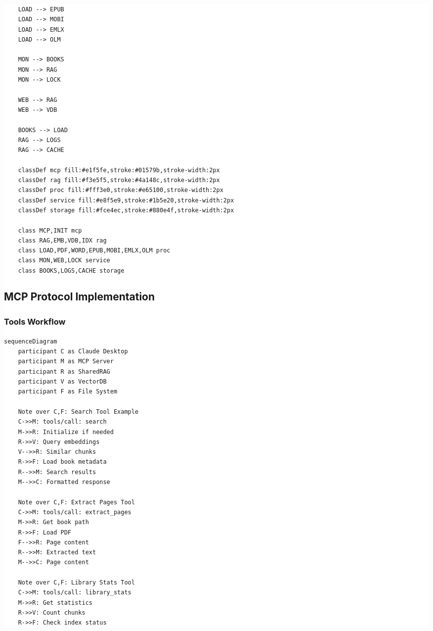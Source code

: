 ```mermaid
    LOAD --> EPUB
    LOAD --> MOBI
    LOAD --> EMLX
    LOAD --> OLM

    MON --> BOOKS
    MON --> RAG
    MON --> LOCK

    WEB --> RAG
    WEB --> VDB

    BOOKS --> LOAD
    RAG --> LOGS
    RAG --> CACHE

    classDef mcp fill:#e1f5fe,stroke:#01579b,stroke-width:2px
    classDef rag fill:#f3e5f5,stroke:#4a148c,stroke-width:2px
    classDef proc fill:#fff3e0,stroke:#e65100,stroke-width:2px
    classDef service fill:#e8f5e9,stroke:#1b5e20,stroke-width:2px
    classDef storage fill:#fce4ec,stroke:#880e4f,stroke-width:2px

    class MCP,INIT mcp
    class RAG,EMB,VDB,IDX rag
    class LOAD,PDF,WORD,EPUB,MOBI,EMLX,OLM proc
    class MON,WEB,LOCK service
    class BOOKS,LOGS,CACHE storage
```

## MCP Protocol Implementation

### Tools Workflow

```mermaid
sequenceDiagram
    participant C as Claude Desktop
    participant M as MCP Server
    participant R as SharedRAG
    participant V as VectorDB
    participant F as File System

    Note over C,F: Search Tool Example
    C->>M: tools/call: search
    M->>R: Initialize if needed
    R->>V: Query embeddings
    V-->>R: Similar chunks
    R->>F: Load book metadata
    R-->>M: Search results
    M-->>C: Formatted response

    Note over C,F: Extract Pages Tool
    C->>M: tools/call: extract_pages
    M->>R: Get book path
    R->>F: Load PDF
    F-->>R: Page content
    R-->>M: Extracted text
    M-->>C: Page content

    Note over C,F: Library Stats Tool
    C->>M: tools/call: library_stats
    M->>R: Get statistics
    R->>V: Count chunks
    R->>F: Check index status
```